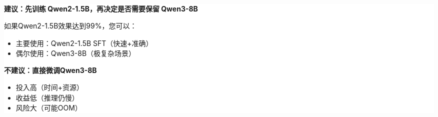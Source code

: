 
**建议：先训练 Qwen2-1.5B，再决定是否需要保留 Qwen3-8B**

如果Qwen2-1.5B效果达到99%，您可以：
- 主要使用：Qwen2-1.5B SFT（快速+准确）
- 偶尔使用：Qwen3-8B（极复杂场景）

**不建议：直接微调Qwen3-8B**
- 投入高（时间+资源）
- 收益低（推理仍慢）
- 风险大（可能OOM）
